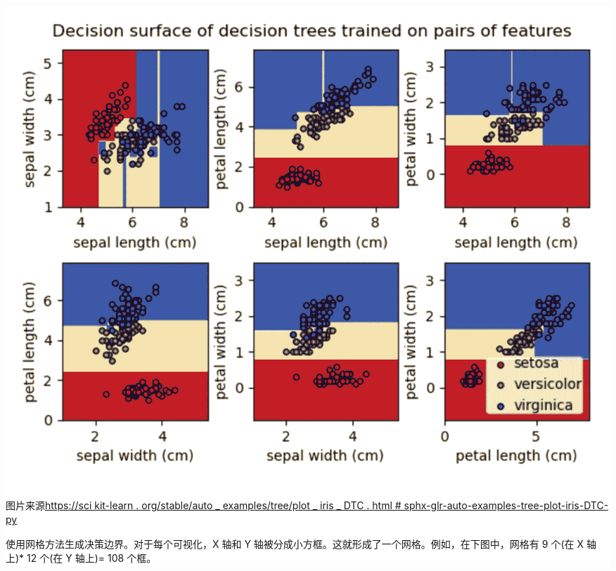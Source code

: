 ![](img/856e47b20588b3f5348ffb9c5e346c5a.png)

图片来源[https://sci kit-learn . org/stable/auto _ examples/tree/plot _ iris _ DTC . html # sphx-glr-auto-examples-tree-plot-iris-DTC-py](https://scikit-learn.org/stable/auto_examples/tree/plot_iris_dtc.html#sphx-glr-auto-examples-tree-plot-iris-dtc-py)

使用网格方法生成决策边界。对于每个可视化，X 轴和 Y 轴被分成小方框。这就形成了一个网格。例如，在下图中，网格有 9 个(在 X 轴上)* 12 个(在 Y 轴上)= 108 个框。
